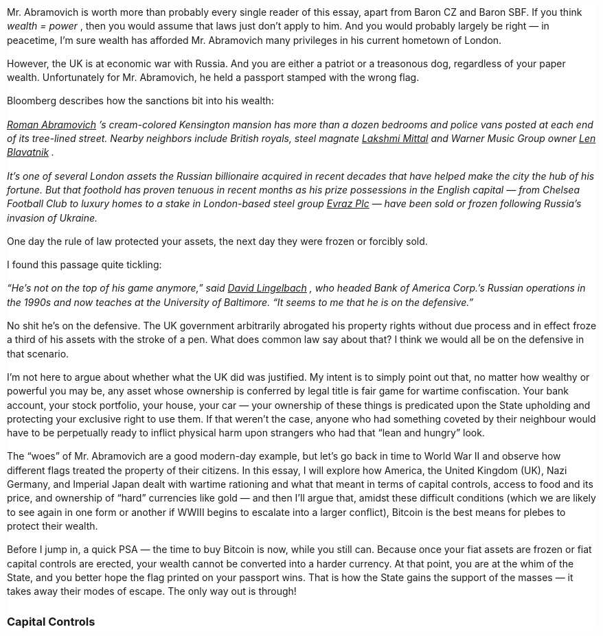 Mr\. Abramovich is worth more than probably every single reader of this essay, apart from Baron CZ and Baron SBF\. If you think _wealth = power_ , then you would assume that laws just don’t apply to him\. And you would probably largely be right — in peacetime, I’m sure wealth has afforded Mr\. Abramovich many privileges in his current hometown of London\.

However, the UK is at economic war with Russia\. And you are either a patriot or a treasonous dog, regardless of your paper wealth\. Unfortunately for Mr\. Abramovich, he held a passport stamped with the wrong flag\.

Bloomberg describes how the sanctions bit into his wealth:

[_Roman Abramovich_](https://www.bloomberg.com/billionaires/id/3178275) _’s cream\-colored Kensington mansion has more than a dozen bedrooms and police vans posted at each end of its tree\-lined street\. Nearby neighbors include British royals, steel magnate [Lakshmi Mittal](https://www.bloomberg.com/billionaires/id/14012261) and Warner Music Group owner [Len Blavatnik](https://www.bloomberg.com/billionaires/id/3139873) \._

_It’s one of several London assets the Russian billionaire acquired in recent decades that have helped make the city the hub of his fortune\. But that foothold has proven tenuous in recent months as his prize possessions in the English capital — from Chelsea Football Club to luxury homes to a stake in London\-based steel group [Evraz Plc](https://www.bloomberg.com/quote/EVR:LN) — have been sold or frozen following Russia’s invasion of Ukraine\._

One day the rule of law protected your assets, the next day they were frozen or forcibly sold\.

I found this passage quite tickling:

_“He’s not on the top of his game anymore,” said [David Lingelbach](https://www.ubalt.edu/merrick/faculty/alpha-directory-faculty/dlingelbach.cfm) , who headed Bank of America Corp\.’s Russian operations in the 1990s and now teaches at the University of Baltimore\. “It seems to me that he is on the defensive\.”_

No shit he’s on the defensive\. The UK government arbitrarily abrogated his property rights without due process and in effect froze a third of his assets with the stroke of a pen\. What does common law say about that? I think we would all be on the defensive in that scenario\.

I’m not here to argue about whether what the UK did was justified\. My intent is to simply point out that, no matter how wealthy or powerful you may be, any asset whose ownership is conferred by legal title is fair game for wartime confiscation\. Your bank account, your stock portfolio, your house, your car — your ownership of these things is predicated upon the State upholding and protecting your exclusive right to use them\. If that weren’t the case, anyone who had something coveted by their neighbour would have to be perpetually ready to inflict physical harm upon strangers who had that “lean and hungry” look\.

The “woes” of Mr\. Abramovich are a good modern\-day example, but let’s go back in time to World War II and observe how different flags treated the property of their citizens\. In this essay, I will explore how America, the United Kingdom \(UK\), Nazi Germany, and Imperial Japan dealt with wartime rationing and what that meant in terms of capital controls, access to food and its price, and ownership of “hard” currencies like gold — and then I’ll argue that, amidst these difficult conditions \(which we are likely to see again in one form or another if WWIII begins to escalate into a larger conflict\), Bitcoin is the best means for plebes to protect their wealth\.

Before I jump in, a quick PSA — the time to buy Bitcoin is now, while you still can\. Because once your fiat assets are frozen or fiat capital controls are erected, your wealth cannot be converted into a harder currency\. At that point, you are at the whim of the State, and you better hope the flag printed on your passport wins\. That is how the State gains the support of the masses — it takes away their modes of escape\. The only way out is through\!
### **Capital Controls**
